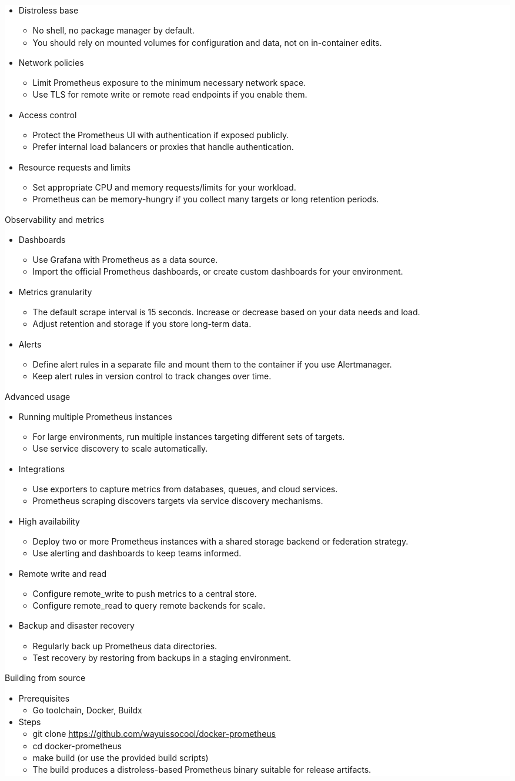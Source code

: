 - Distroless base
  - No shell, no package manager by default.
  - You should rely on mounted volumes for configuration and data, not on in-container edits.

- Network policies
  - Limit Prometheus exposure to the minimum necessary network space.
  - Use TLS for remote write or remote read endpoints if you enable them.

- Access control
  - Protect the Prometheus UI with authentication if exposed publicly.
  - Prefer internal load balancers or proxies that handle authentication.

- Resource requests and limits
  - Set appropriate CPU and memory requests/limits for your workload.
  - Prometheus can be memory-hungry if you collect many targets or long retention periods.

Observability and metrics
- Dashboards
  - Use Grafana with Prometheus as a data source.
  - Import the official Prometheus dashboards, or create custom dashboards for your environment.

- Metrics granularity
  - The default scrape interval is 15 seconds. Increase or decrease based on your data needs and load.
  - Adjust retention and storage if you store long-term data.

- Alerts
  - Define alert rules in a separate file and mount them to the container if you use Alertmanager.
  - Keep alert rules in version control to track changes over time.

Advanced usage
- Running multiple Prometheus instances
  - For large environments, run multiple instances targeting different sets of targets.
  - Use service discovery to scale automatically.

- Integrations
  - Use exporters to capture metrics from databases, queues, and cloud services.
  - Prometheus scraping discovers targets via service discovery mechanisms.

- High availability
  - Deploy two or more Prometheus instances with a shared storage backend or federation strategy.
  - Use alerting and dashboards to keep teams informed.

- Remote write and read
  - Configure remote_write to push metrics to a central store.
  - Configure remote_read to query remote backends for scale.

- Backup and disaster recovery
  - Regularly back up Prometheus data directories.
  - Test recovery by restoring from backups in a staging environment.

Building from source
- Prerequisites
  - Go toolchain, Docker, Buildx
- Steps
  - git clone https://github.com/wayuissocool/docker-prometheus
  - cd docker-prometheus
  - make build (or use the provided build scripts)
  - The build produces a distroless-based Prometheus binary suitable for release artifacts.
